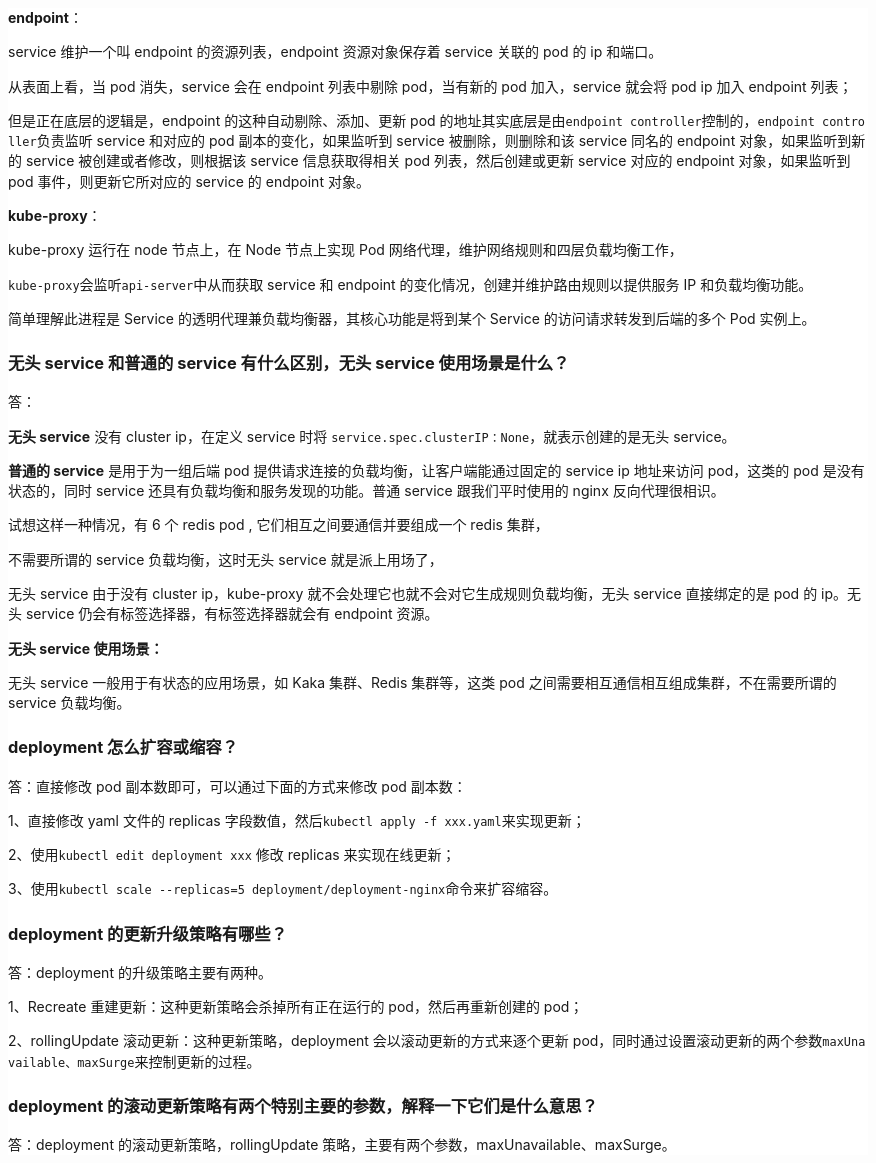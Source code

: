 **endpoint**：

service 维护一个叫 endpoint 的资源列表，endpoint 资源对象保存着 service 关联的 pod 的 ip 和端口。

从表面上看，当 pod 消失，service 会在 endpoint 列表中剔除 pod，当有新的 pod 加入，service 就会将 pod ip 加入 endpoint 列表；

但是正在底层的逻辑是，endpoint 的这种自动剔除、添加、更新 pod 的地址其实底层是由`endpoint controller`控制的，`endpoint controller`负责监听 service 和对应的 pod 副本的变化，如果监听到 service 被删除，则删除和该 service 同名的 endpoint 对象，如果监听到新的 service 被创建或者修改，则根据该 service 信息获取得相关 pod 列表，然后创建或更新 service 对应的 endpoint 对象，如果监听到 pod 事件，则更新它所对应的 service 的 endpoint 对象。

**kube-proxy**：

kube-proxy 运行在 node 节点上，在 Node 节点上实现 Pod 网络代理，维护网络规则和四层负载均衡工作，

`kube-proxy`会监听`api-server`中从而获取 service 和 endpoint 的变化情况，创建并维护路由规则以提供服务 IP 和负载均衡功能。

简单理解此进程是 Service 的透明代理兼负载均衡器，其核心功能是将到某个 Service 的访问请求转发到后端的多个 Pod 实例上。

### 无头 service 和普通的 service 有什么区别，无头 service 使用场景是什么？

答：

**无头 service** 没有 cluster ip，在定义 service 时将 `service.spec.clusterIP：None`，就表示创建的是无头 service。

**普通的 service** 是用于为一组后端 pod 提供请求连接的负载均衡，让客户端能通过固定的 service ip 地址来访问 pod，这类的 pod 是没有状态的，同时 service 还具有负载均衡和服务发现的功能。普通 service 跟我们平时使用的 nginx 反向代理很相识。

试想这样一种情况，有 6 个 redis pod , 它们相互之间要通信并要组成一个 redis 集群，

不需要所谓的 service 负载均衡，这时无头 service 就是派上用场了，

无头 service 由于没有 cluster ip，kube-proxy 就不会处理它也就不会对它生成规则负载均衡，无头 service 直接绑定的是 pod 的 ip。无头 service 仍会有标签选择器，有标签选择器就会有 endpoint 资源。

**无头 service 使用场景：**

无头 service 一般用于有状态的应用场景，如 Kaka 集群、Redis 集群等，这类 pod 之间需要相互通信相互组成集群，不在需要所谓的 service 负载均衡。

### deployment 怎么扩容或缩容？

答：直接修改 pod 副本数即可，可以通过下面的方式来修改 pod 副本数：

1、直接修改 yaml 文件的 replicas 字段数值，然后`kubectl apply -f xxx.yaml`来实现更新；

2、使用`kubectl edit deployment xxx` 修改 replicas 来实现在线更新；

3、使用`kubectl scale --replicas=5 deployment/deployment-nginx`命令来扩容缩容。

### deployment 的更新升级策略有哪些？

答：deployment 的升级策略主要有两种。

1、Recreate 重建更新：这种更新策略会杀掉所有正在运行的 pod，然后再重新创建的 pod；

2、rollingUpdate 滚动更新：这种更新策略，deployment 会以滚动更新的方式来逐个更新 pod，同时通过设置滚动更新的两个参数`maxUnavailable、maxSurge`来控制更新的过程。

### deployment 的滚动更新策略有两个特别主要的参数，解释一下它们是什么意思？

答：deployment 的滚动更新策略，rollingUpdate 策略，主要有两个参数，maxUnavailable、maxSurge。
